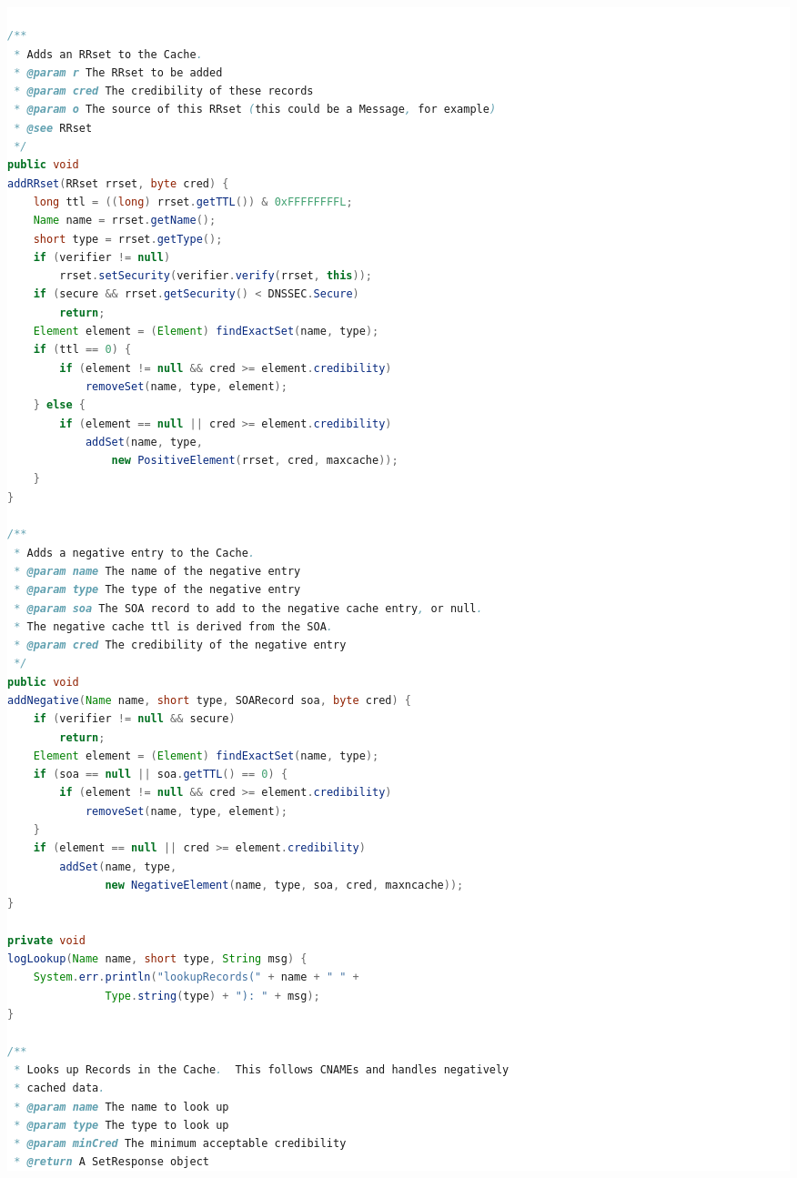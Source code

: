 ```java

/**
 * Adds an RRset to the Cache.
 * @param r The RRset to be added
 * @param cred The credibility of these records
 * @param o The source of this RRset (this could be a Message, for example)
 * @see RRset
 */
public void
addRRset(RRset rrset, byte cred) {
	long ttl = ((long) rrset.getTTL()) & 0xFFFFFFFFL;
	Name name = rrset.getName();
	short type = rrset.getType();
	if (verifier != null)
		rrset.setSecurity(verifier.verify(rrset, this));
	if (secure && rrset.getSecurity() < DNSSEC.Secure)
		return;
	Element element = (Element) findExactSet(name, type);
	if (ttl == 0) {
		if (element != null && cred >= element.credibility)
			removeSet(name, type, element);
	} else {
		if (element == null || cred >= element.credibility)
			addSet(name, type,
				new PositiveElement(rrset, cred, maxcache));
	}
}

/**
 * Adds a negative entry to the Cache.
 * @param name The name of the negative entry
 * @param type The type of the negative entry
 * @param soa The SOA record to add to the negative cache entry, or null.
 * The negative cache ttl is derived from the SOA.
 * @param cred The credibility of the negative entry
 */
public void
addNegative(Name name, short type, SOARecord soa, byte cred) {
	if (verifier != null && secure)
		return;
	Element element = (Element) findExactSet(name, type);
	if (soa == null || soa.getTTL() == 0) {
		if (element != null && cred >= element.credibility)
			removeSet(name, type, element);
	}
	if (element == null || cred >= element.credibility)
		addSet(name, type,
		       new NegativeElement(name, type, soa, cred, maxncache));
}

private void
logLookup(Name name, short type, String msg) {
	System.err.println("lookupRecords(" + name + " " +
			   Type.string(type) + "): " + msg);
}

/**
 * Looks up Records in the Cache.  This follows CNAMEs and handles negatively
 * cached data.
 * @param name The name to look up
 * @param type The type to look up
 * @param minCred The minimum acceptable credibility
 * @return A SetResponse object
```